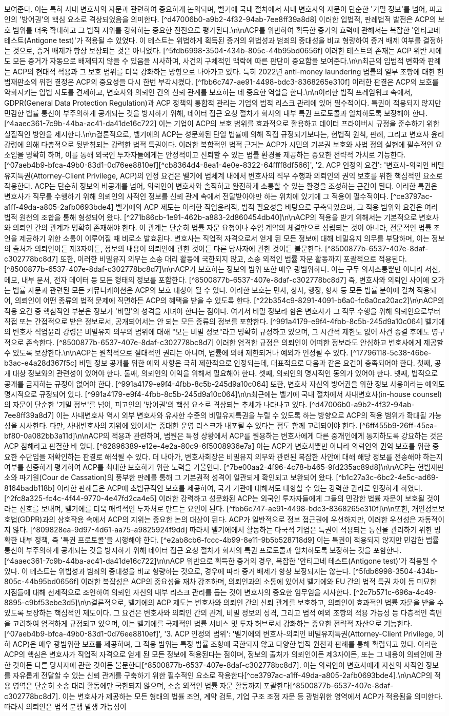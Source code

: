 보여준다. 이는 특히 사내 변호사의 자문과 관련하여 중요하게 논의되며, 벨기에 국내 절차에서 사내 변호사의 자문이 단순한 \'기밀 정보\'를 넘어, 피고인의 \'방어권\'의 핵심 요소로 격상되었음을 의미한다. [^d47006b0-a9b2-4f32-94ab-7ee8ff39a8d8] 이러한 입법적, 판례법적 발전은 ACP의 보호 범위를 더욱 확대하고 그 법적 지위를 강화하는 중요한 진전으로 평가된다.\n\nACP를 위반하여 획득한 증거의 효력에 관해서는 복잡한 \'안티고네 테스트(Antigone test)\'가 적용될 수 있었다. 이 테스트는 위법하게 획득된 증거의 위법성과 범죄의 중대성을 비교 형량하여 증거 배제 여부를 결정하는 것으로, 증거 배제가 항상 보장되는 것은 아니었다. [^5fdb6998-3504-434b-805c-44b95bd0656f] 이러한 테스트의 존재는 ACP 위반 시에도 모든 증거가 자동으로 배제되지 않을 수 있음을 시사하며, 사건의 구체적인 맥락에 따른 판단이 중요함을 보여준다.\n\n최근의 입법적 변화와 판례는 ACP의 현대적 적용과 그 보호 범위를 더욱 강화하는 방향으로 나아가고 있다. 특히 2022년 anti-money laundering 법률의 일부 조항에 대한 헌법재판소의 위헌 결정은 ACP의 중요성을 다시 한번 부각시켰다. [^fbb6c747-ae91-4498-bdc3-8368265e310f] 이러한 판결은 ACP의 보호를 약화시키는 입법 시도를 견제하고, 변호사와 의뢰인 간의 신뢰 관계를 보호하는 데 중요한 역할을 한다.\n\n이러한 법적 프레임워크 속에서, GDPR(General Data Protection Regulation)과 ACP 정책의 통합적 관리는 기업의 법적 리스크 관리에 있어 필수적이다. 특권이 적용되지 않지만 민감한 법률 통신이 부주의하게 공개되는 것을 방지하기 위해, 데이터 접근 요청 절차가 회사의 내부 특권 프로토콜과 일치하도록 보장해야 한다. [^4aaec361-7c9b-44ba-ac41-da41de16c722] 이는 기업이 ACP의 보호 범위를 효과적으로 활용하고 데이터 프라이버시 규정을 준수하기 위한 실질적인 방안을 제시한다.\n\n결론적으로, 벨기에의 ACP는 성문화된 단일 법률에 의해 직접 규정되기보다는, 헌법적 원칙, 판례, 그리고 변호사 윤리 강령에 의해 다층적으로 뒷받침되는 강력한 법적 특권이다. 이러한 복합적인 법적 근거는 ACP가 시민의 기본권 보호와 사법 정의 실현에 필수적인 요소임을 명확히 하며, 이를 통해 외국인 투자자들에게는 안정적이고 신뢰할 수 있는 법률 환경을 제공하는 중요한 전략적 가치로 기능한다. [^07aeb4b9-bfca-49b0-83d1-0d76ee8810ef][^cb8364d4-8ea1-4e0e-8322-64ffff8df566]', '2. ACP 인정의 요건': '변호사-의뢰인 비밀유지특권(Attorney-Client Privilege, ACP)의 인정 요건은 벨기에 법체계 내에서 변호사의 직무 수행과 의뢰인의 권익 보호를 위한 핵심적인 요소로 작용한다. ACP는 단순히 정보의 비공개를 넘어, 의뢰인이 변호사와 솔직하고 완전하게 소통할 수 있는 환경을 조성하는 근간이 된다. 이러한 특권은 변호사가 직무를 수행하기 위해 의뢰인의 사적인 정보를 신뢰 관계 속에서 전달받아야만 하는 위치에 있기에 그 적용이 필수적이다. [^ce3797ac-a1ff-49da-a805-2afb0693bde4] 벨기에의 ACP 제도는 이러한 직업윤리적, 법적 필요성을 바탕으로 구축되었으며, 그 적용 범위와 요건은 여러 법적 원천의 조합을 통해 형성되어 왔다. [^271b86cb-1e91-462b-a883-2d860454db40]\n\nACP의 적용을 받기 위해서는 기본적으로 변호사와 의뢰인 간의 관계가 명확히 존재해야 한다. 이 관계는 단순히 법률 자문 요청이나 수임 계약의 체결만으로 성립되는 것이 아니라, 전문적인 법률 조언을 제공하기 위한 소통이 이루어질 때 비로소 발효된다. 변호사는 직업적 자격으로서 얻게 된 모든 정보에 대해 비밀유지 의무를 부담하며, 이는 정보의 출처가 의뢰인이든 제3자이든, 정보의 내용이 의뢰인에 관한 것이든 다른 당사자에 관한 것이든 불문한다. [^8500877b-6537-407e-8daf-c302778bc8d7] 또한, 이러한 비밀유지 의무는 소송 대리 활동에 국한되지 않고, 소송 외적인 법률 자문 활동까지 포괄적으로 적용된다. [^8500877b-6537-407e-8daf-c302778bc8d7]\n\nACP가 보호하는 정보의 범위 또한 매우 광범위하다. 이는 구두 의사소통뿐만 아니라 서신, 메모, 내부 문서, 전자 데이터 등 모든 형태의 정보를 포함한다. [^8500877b-6537-407e-8daf-c302778bc8d7] 즉, 변호사와 의뢰인 사이에 오가는 법률 자문과 관련된 모든 커뮤니케이션은 ACP의 보호 대상이 될 수 있다. 이러한 보호는 민사, 상사, 행정, 형사 등 모든 법률 분야에 걸쳐 적용되어, 의뢰인이 어떤 종류의 법적 문제에 직면하든 ACP의 혜택을 받을 수 있도록 한다. [^22b354c9-8291-4091-b6a0-fc6a0ca20ac2]\n\nACP의 적용 요건 중 핵심적인 부분은 정보가 \'비밀\'의 성격을 지녀야 한다는 점이다. 여기서 비밀 정보라 함은 변호사가 그 직무 수행을 위해 의뢰인으로부터 직접 또는 간접적으로 받은 정보로서, 공개되어서는 안 되는 모든 종류의 정보를 포함한다. [^991a4179-e9f4-4fbb-8c5b-245d9a10c064] 벨기에의 변호사 직업윤리 강령은 비밀유지 의무의 범위에 대해 "모든 비밀 정보"라고 명확히 규정하고 있으며, 그 시간적 제한도 없어 사건 종결 후에도 영구적으로 존속한다. [^8500877b-6537-407e-8daf-c302778bc8d7] 이러한 엄격한 규정은 의뢰인이 어떠한 정보라도 안심하고 변호사에게 제공할 수 있도록 보장한다.\n\nACP는 원칙적으로 절대적인 권리는 아니며, 법률에 의해 제한되거나 예외가 인정될 수 있다. [^17796118-5c38-46be-b3ac-e4a28d367f5c] 비밀 정보 공개를 위한 예외 사항은 극히 제한적으로 인정되는데, 대표적으로 다음과 같은 요건이 충족되어야 한다. 첫째, 공개 대상 정보와의 관련성이 있어야 한다. 둘째, 의뢰인의 이익을 위해서 필요해야 한다. 셋째, 의뢰인의 명시적인 동의가 있어야 한다. 넷째, 법적으로 공개를 금지하는 규정이 없어야 한다. [^991a4179-e9f4-4fbb-8c5b-245d9a10c064] 또한, 변호사 자신의 방어권을 위한 정보 사용이라는 예외도 명시적으로 규정되어 있다. [^991a4179-e9f4-4fbb-8c5b-245d9a10c064]\n\n최근에는 벨기에 국내 절차에서 사내변호사(in-house counsel)의 자문이 단순한 \'기밀 정보\'를 넘어, 피고인의 \'방어권\'의 핵심 요소로 격상되는 추세가 나타나고 있다. [^d47006b0-a9b2-4f32-94ab-7ee8ff39a8d7] 이는 사내변호사 역시 외부 변호사와 유사한 수준의 비밀유지특권을 누릴 수 있도록 하는 방향으로 ACP의 적용 범위가 확대될 가능성을 시사한다. 다만, 사내변호사의 지위에 있어서는 중대한 운영 리스크가 내포될 수 있다는 점도 함께 고려되어야 한다. [^6ff455b9-26ff-45ea-bf80-0a082bb3a11d]\n\nACP의 적용과 관련하여, 법원은 특정 상황에서 ACP를 원용하는 변호사에게 다른 중개인에게 통지하도록 강요하는 것은 ACP 침해라고 판결한 바 있다. [^82896389-e12e-4e2a-80c9-6f5008936e7a] 이는 ACP가 변호사뿐만 아니라 의뢰인의 권익 보호를 위한 중요한 수단임을 재확인하는 판결로 해석될 수 있다. 더 나아가, 변호사회장은 비밀유지 의무와 관련된 복잡한 사안에 대해 해당 정보를 전송해야 하는지 여부를 신중하게 평가하여 ACP를 최대한 보호하기 위한 노력을 기울인다. [^7be00aa2-4f96-4c78-b465-9fd235ac89d8]\n\nACP는 헌법재판소와 파기원(Cour de Cassation)의 풍부한 판례를 통해 그 기본권적 성격이 일관되게 확인되고 보완되어 왔다. [^b1c27a3c-6bc2-4e5c-ad69-8164badb118b] 이러한 판례들은 ACP에 초법규적인 보호를 제공하여, 국가 기관에 대해서도 대항할 수 있는 강력한 권리로 인정하게 하였다. [^2fc8a325-fc4c-4f44-9770-4e47fd2ca4e5] 이러한 강력하고 성문화된 ACP는 외국인 투자자들에게 그들의 민감한 법률 자문이 보호될 것이라는 신호를 보내며, 벨기에를 더욱 매력적인 투자처로 만드는 요인이 된다. [^fbb6c747-ae91-4498-bdc3-8368265e310f]\n\n또한, 개인정보보호법(GDPR)과의 상호작용 속에서 ACP의 지위는 중요한 논의 대상이 된다. ACP가 일반적으로 정보 접근권에 우선하지만, 이러한 우선성은 자동적이지 않다. [^809828ea-9d97-4d61-aa75-a9825924f9dd] 따라서 벨기에에서 활동하는 다국적 기업은 특권이 적용되는 통신을 관리하기 위한 명확한 내부 정책, 즉 \'특권 프로토콜\'을 시행해야 한다. [^e2ab8cb6-fccc-4b99-8e11-9b5b528718d9] 이는 특권이 적용되지 않지만 민감한 법률 통신이 부주의하게 공개되는 것을 방지하기 위해 데이터 접근 요청 절차가 회사의 특권 프로토콜과 일치하도록 보장하는 것을 포함한다. [^4aaec361-7c9b-44ba-ac41-da41de16c722]\n\nACP 위반으로 획득한 증거의 경우, 복잡한 \'안티고네 테스트(Antigone test)\'가 적용될 수 있다. 이 테스트는 위법성과 범죄의 중대성을 비교 형량하는 것으로, 경우에 따라 증거 배제가 항상 보장되지는 않는다. [^5fdb6998-3504-434b-805c-44b95bd0656f] 이러한 복잡성은 ACP의 중요성을 재차 강조하며, 의뢰인과의 소통에 있어서 벨기에와 EU 간의 법적 특권 차이 등 미묘한 지점들에 대해 선제적으로 조언하여 의뢰인 자신의 내부 리스크 관리를 돕는 것이 변호사의 중요한 임무임을 시사한다. [^2c7b571c-696a-4c49-8895-c9bf53ebe3d5]\n\n결론적으로, 벨기에의 ACP 제도는 변호사와 의뢰인 간의 신뢰 관계를 보호하고, 의뢰인이 효과적인 법률 자문을 받을 수 있도록 보장하는 핵심적인 제도이다. 그 요건은 변호사와 의뢰인 간의 관계, 비밀 정보의 성격, 그리고 법적 예외 조항의 적용 가능성 등 다층적인 측면을 고려하여 엄격하게 규정되고 있으며, 이는 벨기에를 국제적인 법률 서비스 및 투자 허브로서 강화하는 중요한 전략적 자산으로 기능한다. [^07aeb4b9-bfca-49b0-83d1-0d76ee8810ef]', '3. ACP 인정의 범위': '벨기에의 변호사-의뢰인 비밀유지특권(Attorney-Client Privilege, 이하 ACP)은 매우 광범위한 보호를 제공하며, 그 적용 범위는 특정 법률 조항에 국한되지 않고 다양한 법적 원천과 판례를 통해 확립되고 있다. 이러한 ACP의 핵심은 변호사가 직업적 자격으로 얻게 된 모든 정보에 적용된다는 점이며, 정보의 출처가 의뢰인이든 제3자이든, 또는 그 내용이 의뢰인에 관한 것이든 다른 당사자에 관한 것이든 불문한다[^8500877b-6537-407e-8daf-c302778bc8d7]. 이는 의뢰인이 변호사에게 자신의 사적인 정보를 자유롭게 전달할 수 있는 신뢰 관계를 구축하기 위한 필수적인 요소로 작용한다[^ce3797ac-a1ff-49da-a805-2afb0693bde4].\n\nACP의 적용 영역은 단순히 소송 대리 활동에만 국한되지 않으며, 소송 외적인 법률 자문 활동까지 포괄한다[^8500877b-6537-407e-8daf-c302778bc8d7]. 이는 변호사가 제공하는 모든 형태의 법률 조언, 계약 검토, 기업 구조 조정 자문 등 광범위한 영역에서 ACP가 적용됨을 의미한다. 따라서 의뢰인은 법적 분쟁 발생 가능성이